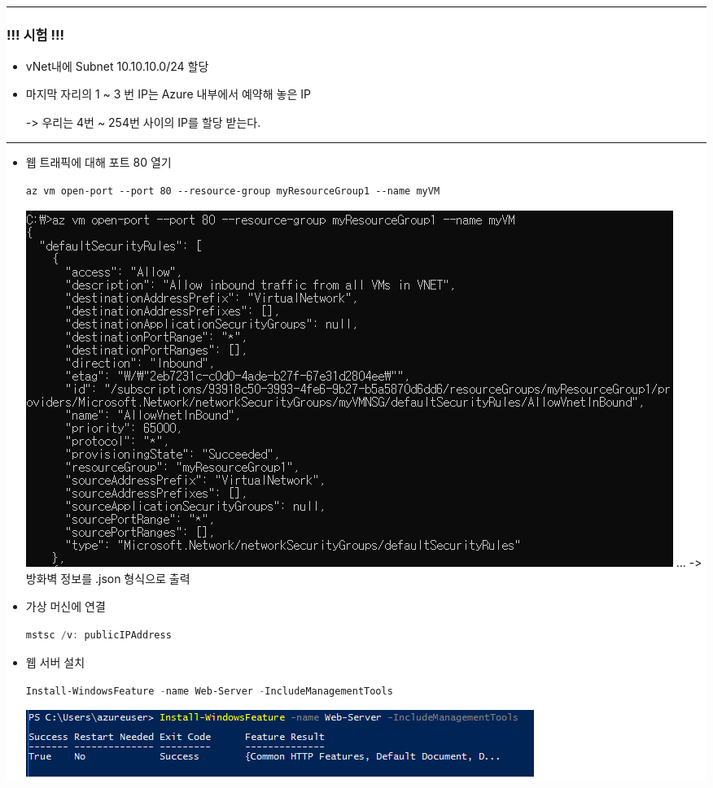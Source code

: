----------------------------------------------------------------------------------

### !!! 시험 !!! 

- vNet내에 Subnet 10.10.10.0/24 할당

- 마지막 자리의 1 ~ 3 번 IP는 Azure 내부에서 예약해 놓은 IP

  -> 우리는 4번 ~ 254번 사이의 IP를 할당 받는다.

----------------------------------------------------------------------

- 웹 트래픽에 대해 포트 80 열기
  
  ``` Azure CLI
  az vm open-port --port 80 --resource-group myResourceGroup1 --name myVM
  ```
  
  ![image-20191210142945252](image/image-20191210142945252.png)
  ... -> 방화벽 정보를 .json 형식으로 출력
  
- 가상 머신에 연결

  ``` powershell
  mstsc /v: publicIPAddress
  ```

- 웹 서버 설치

  ``` powershell
  Install-WindowsFeature -name Web-Server -IncludeManagementTools
  ```

  ![image-20191210143746688](image/image-20191210143746688.png)
